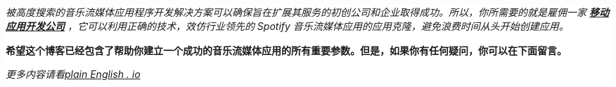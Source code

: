 *被高度搜索的音乐流媒体应用程序开发解决方案可以确保旨在扩展其服务的初创公司和企业取得成功。所以，你所需要的就是雇佣一家 [**移动应用开发公司**](https://www.xicom.ae/services/mobile-app-development/) ，它可以利用正确的技术，效仿行业领先的 Spotify 音乐流媒体应用的应用克隆，避免浪费时间从头开始创建应用。*

**希望这个博客已经包含了帮助你建立一个成功的音乐流媒体应用的所有重要参数。但是，如果你有任何疑问，你可以在下面留言。**

**更多内容请看*[*plain English . io*](http://plainenglish.io/)*